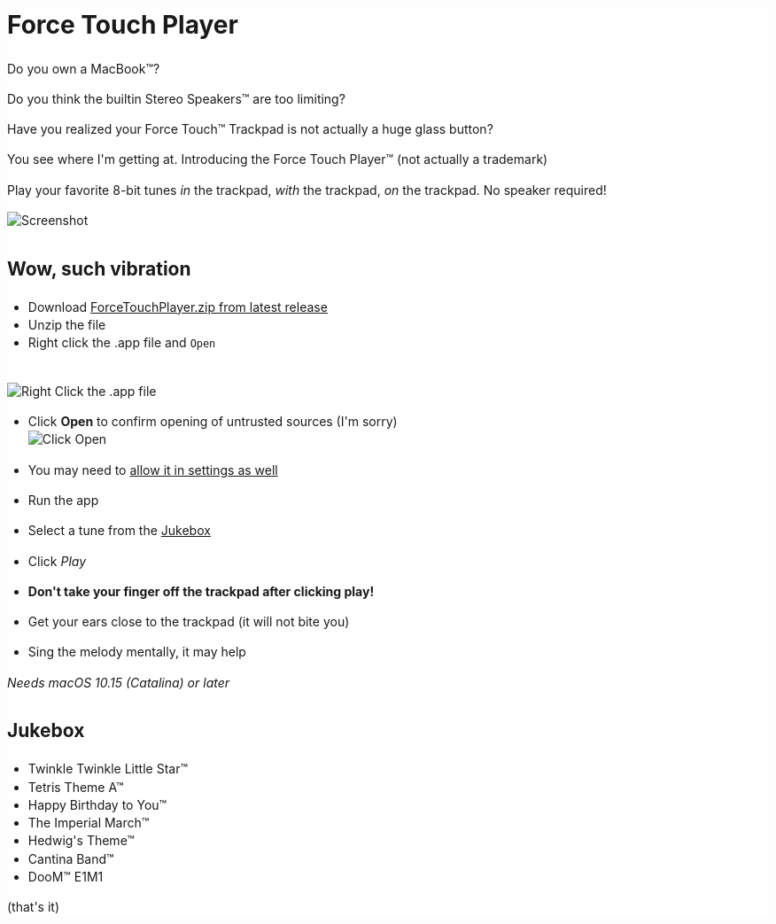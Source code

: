 # Force Touch Player

Do you own a MacBook™?

Do you think the builtin Stereo Speakers™ are too limiting?

Have you realized your Force Touch™ Trackpad is not actually a huge glass button?

You see where I'm getting at. Introducing the Force Touch Player™ (not actually a trademark)

Play your favorite 8-bit tunes _in_ the trackpad, _with_ the trackpad, _on_ the trackpad. No speaker required!

![Screenshot](./docs/screenshot.png)

## Wow, such vibration

- Download [ForceTouchPlayer.zip from latest release](https://github.com/danilofuchs/ForceTouchPlayer/releases)
- Unzip the file
- Right click the .app file and `Open`

 <br/>
  <img src="./docs/right-click.png" alt="Right Click the .app file" width="150"/>
 <br/>

- Click **Open** to confirm opening of untrusted sources (I'm sorry)
  <br/>
  <img src="./docs/permission-1.png" alt="Click Open" width="500"/>
  <br/>

- You may need to [allow it in settings as well](#permissions)
- Run the app
- Select a tune from the [Jukebox](#jukebox)
- Click _Play_
- **Don't take your finger off the trackpad after clicking play!**
- Get your ears close to the trackpad (it will not bite you)
- Sing the melody mentally, it may help

_Needs macOS 10.15 (Catalina) or later_

## Jukebox

- Twinkle Twinkle Little Star™
- Tetris Theme A™
- Happy Birthday to You™
- The Imperial March™
- Hedwig's Theme™
- Cantina Band™
- DooM™ E1M1

(that's it)
